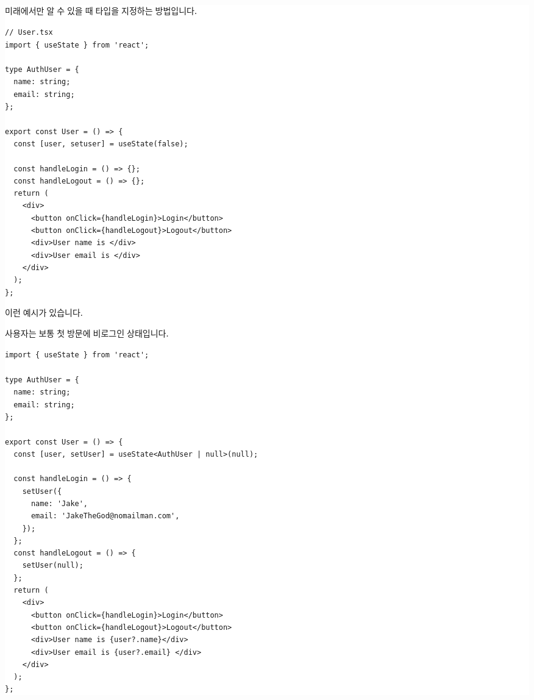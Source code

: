 미래에서만 알 수 있을 때 타입을 지정하는 방법입니다.

```tsx
// User.tsx
import { useState } from 'react';

type AuthUser = {
  name: string;
  email: string;
};

export const User = () => {
  const [user, setuser] = useState(false);

  const handleLogin = () => {};
  const handleLogout = () => {};
  return (
    <div>
      <button onClick={handleLogin}>Login</button>
      <button onClick={handleLogout}>Logout</button>
      <div>User name is </div>
      <div>User email is </div>
    </div>
  );
};
```

이런 예시가 있습니다.

사용자는 보통 첫 방문에 비로그인 상태입니다.

```tsx
import { useState } from 'react';

type AuthUser = {
  name: string;
  email: string;
};

export const User = () => {
  const [user, setUser] = useState<AuthUser | null>(null);

  const handleLogin = () => {
    setUser({
      name: 'Jake',
      email: 'JakeTheGod@nomailman.com',
    });
  };
  const handleLogout = () => {
    setUser(null);
  };
  return (
    <div>
      <button onClick={handleLogin}>Login</button>
      <button onClick={handleLogout}>Logout</button>
      <div>User name is {user?.name}</div>
      <div>User email is {user?.email} </div>
    </div>
  );
};
```
